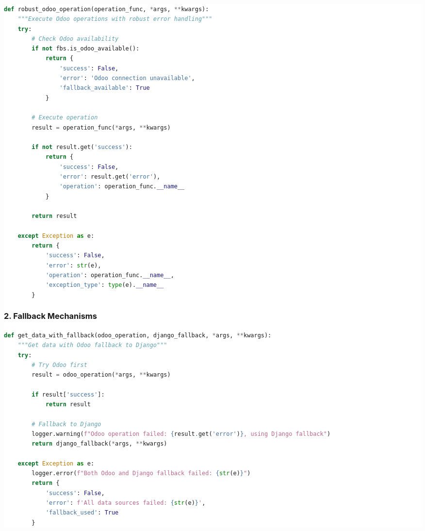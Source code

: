 ```python
def robust_odoo_operation(operation_func, *args, **kwargs):
    """Execute Odoo operations with robust error handling"""
    try:
        # Check Odoo availability
        if not fbs.is_odoo_available():
            return {
                'success': False,
                'error': 'Odoo connection unavailable',
                'fallback_available': True
            }
        
        # Execute operation
        result = operation_func(*args, **kwargs)
        
        if not result.get('success'):
            return {
                'success': False,
                'error': result.get('error'),
                'operation': operation_func.__name__
            }
        
        return result
        
    except Exception as e:
        return {
            'success': False,
            'error': str(e),
            'operation': operation_func.__name__,
            'exception_type': type(e).__name__
        }
```

### 2. **Fallback Mechanisms**

```python
def get_data_with_fallback(odoo_operation, django_fallback, *args, **kwargs):
    """Get data with Odoo fallback to Django"""
    try:
        # Try Odoo first
        result = odoo_operation(*args, **kwargs)
        
        if result['success']:
            return result
        
        # Fallback to Django
        logger.warning(f"Odoo operation failed: {result.get('error')}, using Django fallback")
        return django_fallback(*args, **kwargs)
        
    except Exception as e:
        logger.error(f"Both Odoo and Django fallback failed: {str(e)}")
        return {
            'success': False,
            'error': f'All data sources failed: {str(e)}',
            'fallback_used': True
        }
```

